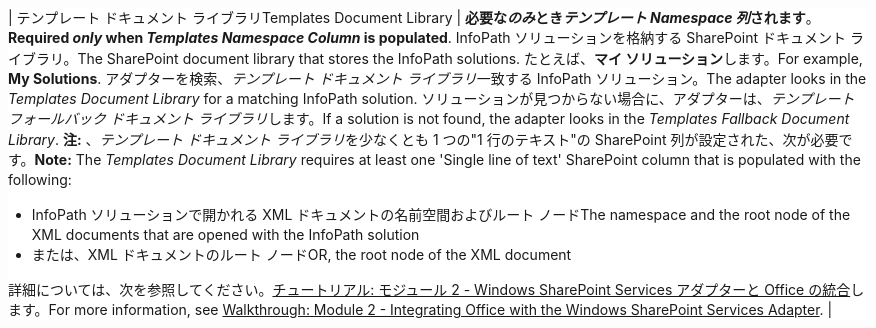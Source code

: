    |     <span data-ttu-id="2e09a-235">テンプレート ドキュメント ライブラリ</span><span class="sxs-lookup"><span data-stu-id="2e09a-235">Templates Document Library</span></span>      |                                                                                                                                                                                                                                                <span data-ttu-id="2e09a-236">**必要な*のみ*とき*テンプレート Namespace 列*されます**。</span><span class="sxs-lookup"><span data-stu-id="2e09a-236">**Required *only* when *Templates Namespace Column* is populated**.</span></span> <span data-ttu-id="2e09a-237">InfoPath ソリューションを格納する SharePoint ドキュメント ライブラリ。</span><span class="sxs-lookup"><span data-stu-id="2e09a-237">The SharePoint document library that stores the InfoPath solutions.</span></span> <span data-ttu-id="2e09a-238">たとえば、**マイ ソリューション**します。</span><span class="sxs-lookup"><span data-stu-id="2e09a-238">For example, **My Solutions**.</span></span> <span data-ttu-id="2e09a-239">アダプターを検索、*テンプレート ドキュメント ライブラリ*一致する InfoPath ソリューション。</span><span class="sxs-lookup"><span data-stu-id="2e09a-239">The adapter looks in the *Templates Document Library* for a matching InfoPath solution.</span></span> <span data-ttu-id="2e09a-240">ソリューションが見つからない場合に、アダプターは、*テンプレート フォールバック ドキュメント ライブラリ*します。</span><span class="sxs-lookup"><span data-stu-id="2e09a-240">If a solution is not found, the adapter looks in the *Templates Fallback Document Library*.</span></span> <span data-ttu-id="2e09a-241">**注:** 、*テンプレート ドキュメント ライブラリ*を少なくとも 1 つの"1 行のテキスト"の SharePoint 列が設定された、次が必要です。</span><span class="sxs-lookup"><span data-stu-id="2e09a-241">**Note:**  The *Templates Document Library* requires at least one 'Single line of text' SharePoint column that is populated with the following:</span></span> <ul><li><span data-ttu-id="2e09a-242">InfoPath ソリューションで開かれる XML ドキュメントの名前空間およびルート ノード</span><span class="sxs-lookup"><span data-stu-id="2e09a-242">The namespace and the root node of the XML documents that are opened with the InfoPath solution</span></span></li><li><span data-ttu-id="2e09a-243">または、XML ドキュメントのルート ノード</span><span class="sxs-lookup"><span data-stu-id="2e09a-243">OR, the root node of the XML document</span></span></li></ul> <span data-ttu-id="2e09a-244">詳細については、次を参照してください。[チュートリアル: モジュール 2 - Windows SharePoint Services アダプターと Office の統合](../core/walkthrough-module-2--integrate-office-with-the-sharepoint-adapter-in-biztalk.md)します。</span><span class="sxs-lookup"><span data-stu-id="2e09a-244">For more information, see [Walkthrough: Module 2 - Integrating Office with the Windows SharePoint Services Adapter](../core/walkthrough-module-2--integrate-office-with-the-sharepoint-adapter-in-biztalk.md).</span></span>                                                                                                                                                                                                                                                 |